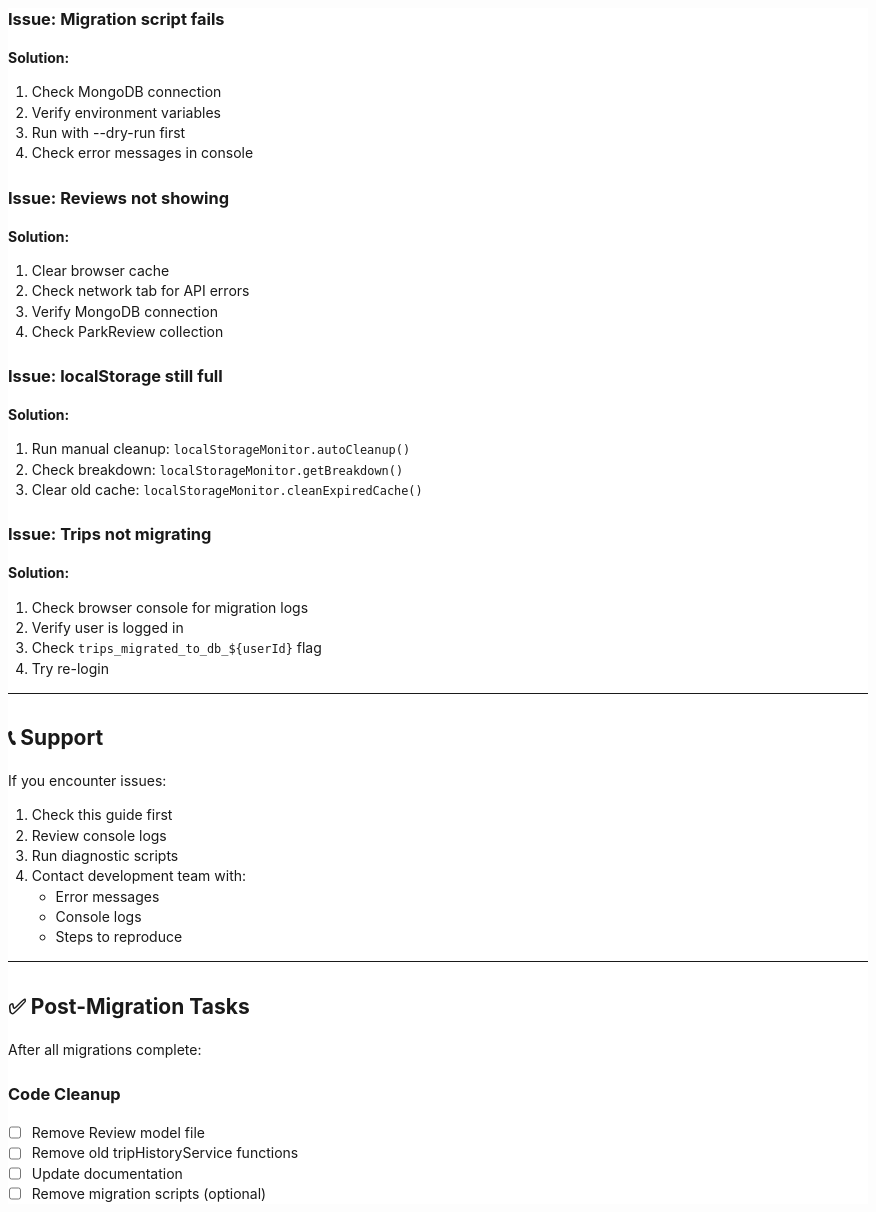 ### Issue: Migration script fails
**Solution:**
1. Check MongoDB connection
2. Verify environment variables
3. Run with --dry-run first
4. Check error messages in console

### Issue: Reviews not showing
**Solution:**
1. Clear browser cache
2. Check network tab for API errors
3. Verify MongoDB connection
4. Check ParkReview collection

### Issue: localStorage still full
**Solution:**
1. Run manual cleanup: `localStorageMonitor.autoCleanup()`
2. Check breakdown: `localStorageMonitor.getBreakdown()`
3. Clear old cache: `localStorageMonitor.cleanExpiredCache()`

### Issue: Trips not migrating
**Solution:**
1. Check browser console for migration logs
2. Verify user is logged in
3. Check `trips_migrated_to_db_${userId}` flag
4. Try re-login

---

## 📞 Support

If you encounter issues:
1. Check this guide first
2. Review console logs
3. Run diagnostic scripts
4. Contact development team with:
   - Error messages
   - Console logs
   - Steps to reproduce

---

## ✅ Post-Migration Tasks

After all migrations complete:

### Code Cleanup
- [ ] Remove Review model file
- [ ] Remove old tripHistoryService functions
- [ ] Update documentation
- [ ] Remove migration scripts (optional)

